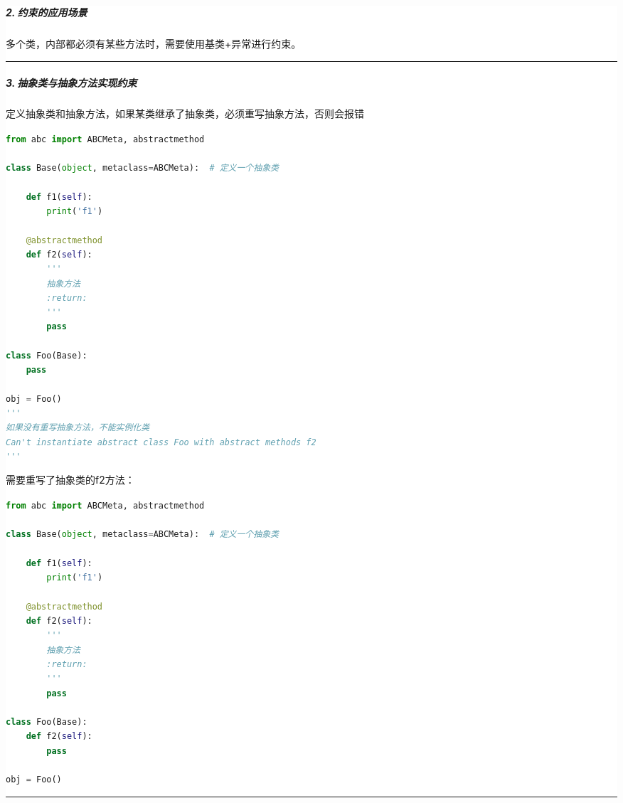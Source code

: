 ##### 2. 约束的应用场景
多个类，内部都必须有某些方法时，需要使用基类+异常进行约束。

<hr>

##### 3. 抽象类与抽象方法实现约束
定义抽象类和抽象方法，如果某类继承了抽象类，必须重写抽象方法，否则会报错
```python
from abc import ABCMeta, abstractmethod

class Base(object, metaclass=ABCMeta):  # 定义一个抽象类

    def f1(self):
        print('f1')

    @abstractmethod
    def f2(self):
        '''
        抽象方法
        :return:
        '''
        pass

class Foo(Base):
    pass

obj = Foo()
'''
如果没有重写抽象方法，不能实例化类
Can't instantiate abstract class Foo with abstract methods f2
'''
```
需要重写了抽象类的f2方法：
```python
from abc import ABCMeta, abstractmethod

class Base(object, metaclass=ABCMeta):  # 定义一个抽象类

    def f1(self):
        print('f1')

    @abstractmethod
    def f2(self):
        '''
        抽象方法
        :return:
        '''
        pass

class Foo(Base):
    def f2(self):
        pass

obj = Foo()
```
<hr>

